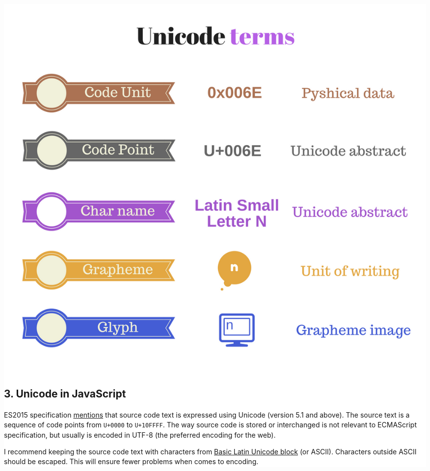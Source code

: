 ![Unicode basic terms](./images/unicode-terms.png)

## 3. Unicode in JavaScript

ES2015 specification [mentions](http://www.ecma-international.org/ecma-262/6.0/#sec-source-text) that source code text is expressed using Unicode (version 5.1 and above). The source text is a sequence of code points from `U+0000` to `U+10FFFF`. The way source code is stored or interchanged is not relevant to ECMAScript specification, but usually is encoded in UTF-8 (the preferred encoding for the web).  

I recommend keeping the source code text with characters from [Basic Latin Unicode block](https://en.wikipedia.org/wiki/Basic_Latin_(Unicode_block)) (or ASCII). Characters outside ASCII  should be escaped. This will ensure fewer problems when comes to encoding.  
